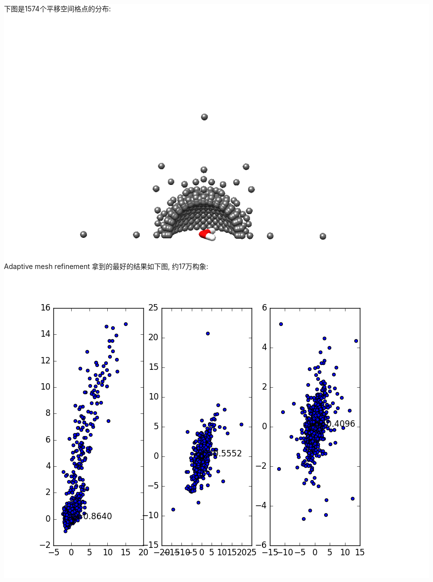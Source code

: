 下图是1574个平移空间格点的分布:

![sphF](./res/sphF.png)

Adaptive mesh refinement 拿到的最好的结果如下图, 约17万构象:

![muti10](./res/muti10.png)
